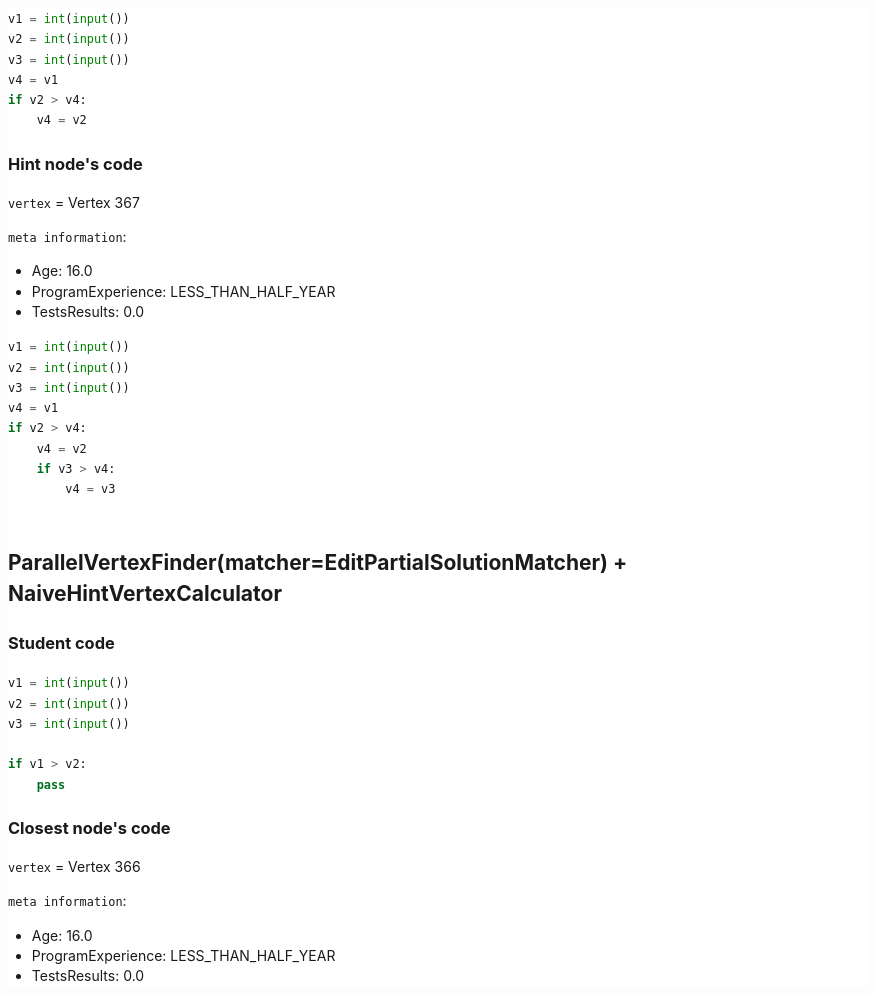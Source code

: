 
```python
v1 = int(input())
v2 = int(input())
v3 = int(input())
v4 = v1
if v2 > v4:
    v4 = v2

```

### Hint node's code 
`vertex` = Vertex 367

`meta information`:
* Age: 16.0
* ProgramExperience: LESS_THAN_HALF_YEAR
* TestsResults: 0.0


```python
v1 = int(input())
v2 = int(input())
v3 = int(input())
v4 = v1
if v2 > v4:
    v4 = v2
    if v3 > v4:
        v4 = v3
    

```
## ParallelVertexFinder(matcher=EditPartialSolutionMatcher) + NaiveHintVertexCalculator

### Student code
```python
v1 = int(input())
v2 = int(input())
v3 = int(input())

if v1 > v2:
    pass
```

### Closest node's code
`vertex` = Vertex 366

`meta information`:
* Age: 16.0
* ProgramExperience: LESS_THAN_HALF_YEAR
* TestsResults: 0.0
